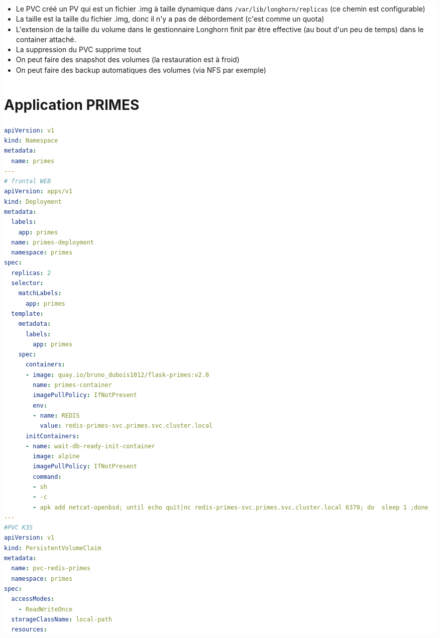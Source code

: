 - Le PVC créé un PV qui est un fichier .img à taille dynamique dans ```/var/lib/longhorn/replicas``` (ce chemin est configurable)
- La taille est la taille du fichier .img, donc il n'y a pas de débordement (c'est comme un quota)
- L'extension de la taille du volume dans le gestionnaire Longhorn finit par être effective (au bout d'un peu de temps) dans le container attaché.
- La suppression du PVC supprime tout
- On peut faire des snapshot des volumes (la restauration est à froid)
- On peut faire des backup automatiques des volumes (via NFS par exemple)


Application PRIMES
==================

```yaml
apiVersion: v1
kind: Namespace
metadata:
  name: primes
---
# frontal WEB
apiVersion: apps/v1
kind: Deployment
metadata:
  labels:
    app: primes
  name: primes-deployment
  namespace: primes
spec:
  replicas: 2
  selector:
    matchLabels:
      app: primes
  template:
    metadata:
      labels:
        app: primes
    spec:
      containers:
      - image: quay.io/bruno_dubois1012/flask-primes:v2.0
        name: primes-container
        imagePullPolicy: IfNotPresent
        env:
        - name: REDIS
          value: redis-primes-svc.primes.svc.cluster.local
      initContainers:
      - name: wait-db-ready-init-container
        image: alpine
        imagePullPolicy: IfNotPresent
        command:
        - sh
        - -c
        - apk add netcat-openbsd; until echo quit|nc redis-primes-svc.primes.svc.cluster.local 6379; do  sleep 1 ;done
---
#PVC K3S
apiVersion: v1
kind: PersistentVolumeClaim
metadata:
  name: pvc-redis-primes
  namespace: primes
spec:
  accessModes:
    - ReadWriteOnce
  storageClassName: local-path
  resources:
```